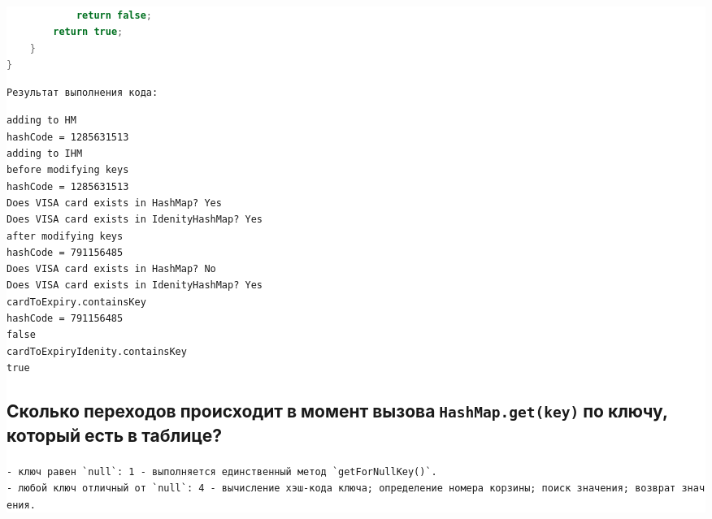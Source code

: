 ```java
            return false;
        return true;
    }
}
```
	Результат выполнения кода:
```
adding to HM
hashCode = 1285631513
adding to IHM
before modifying keys
hashCode = 1285631513
Does VISA card exists in HashMap? Yes
Does VISA card exists in IdenityHashMap? Yes
after modifying keys
hashCode = 791156485
Does VISA card exists in HashMap? No
Does VISA card exists in IdenityHashMap? Yes
cardToExpiry.containsKey
hashCode = 791156485
false
cardToExpiryIdenity.containsKey
true
```
## 	Сколько переходов происходит в момент вызова `HashMap.get(key)` по ключу, который есть в таблице?
	- ключ равен `null`: 1 - выполняется единственный метод `getForNullKey()`.
	- любой ключ отличный от `null`: 4 - вычисление хэш-кода ключа; определение номера корзины; поиск значения; возврат значения.
